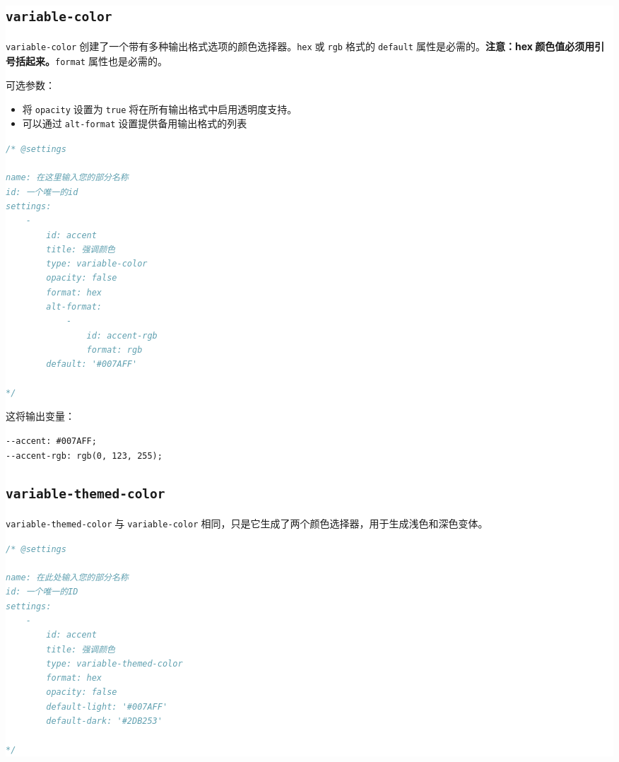## `variable-color`

`variable-color` 创建了一个带有多种输出格式选项的颜色选择器。`hex` 或 `rgb` 格式的 `default` 属性是必需的。**注意：hex 颜色值必须用引号括起来。**`format` 属性也是必需的。

可选参数：

- 将 `opacity` 设置为 `true` 将在所有输出格式中启用透明度支持。
- 可以通过 `alt-format` 设置提供备用输出格式的列表

```css
/* @settings

name: 在这里输入您的部分名称
id: 一个唯一的id
settings:
    - 
        id: accent
        title: 强调颜色
        type: variable-color
        opacity: false
        format: hex
        alt-format:
            -
                id: accent-rgb
                format: rgb
        default: '#007AFF'

*/
```

这将输出变量：

```
--accent: #007AFF;
--accent-rgb: rgb(0, 123, 255);
```

## `variable-themed-color`

`variable-themed-color` 与 `variable-color` 相同，只是它生成了两个颜色选择器，用于生成浅色和深色变体。

```css
/* @settings

name: 在此处输入您的部分名称
id: 一个唯一的ID
settings:
    - 
        id: accent
        title: 强调颜色
        type: variable-themed-color
        format: hex
        opacity: false
        default-light: '#007AFF'
        default-dark: '#2DB253'

*/
```
